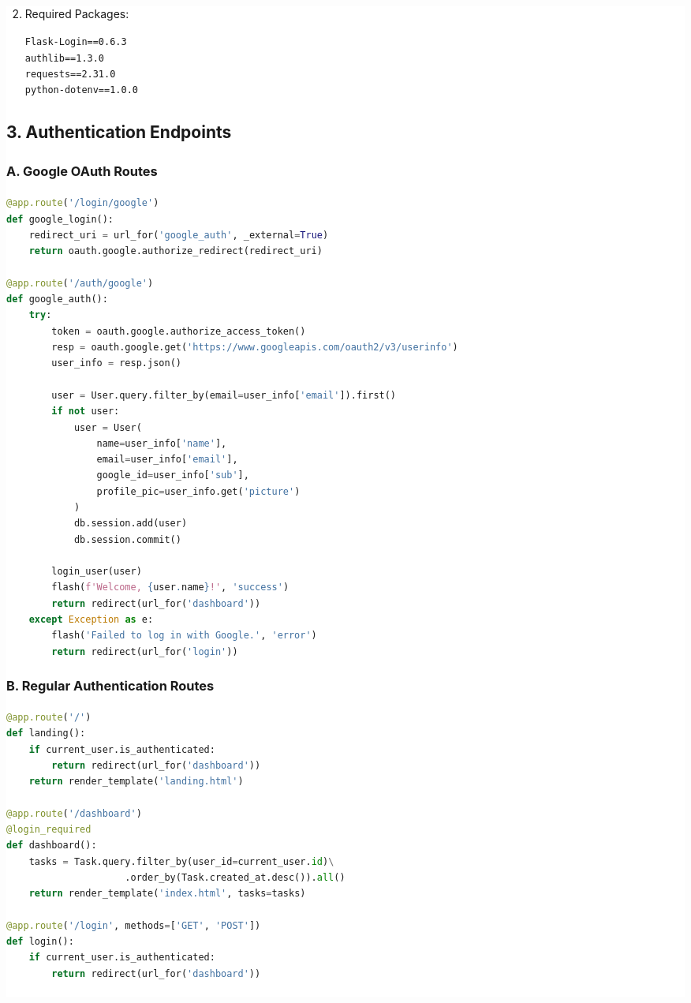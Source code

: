 2. Required Packages:
   ```txt
   Flask-Login==0.6.3
   authlib==1.3.0
   requests==2.31.0
   python-dotenv==1.0.0
   ```

## 3. Authentication Endpoints

### A. Google OAuth Routes
```python
@app.route('/login/google')
def google_login():
    redirect_uri = url_for('google_auth', _external=True)
    return oauth.google.authorize_redirect(redirect_uri)

@app.route('/auth/google')
def google_auth():
    try:
        token = oauth.google.authorize_access_token()
        resp = oauth.google.get('https://www.googleapis.com/oauth2/v3/userinfo')
        user_info = resp.json()
        
        user = User.query.filter_by(email=user_info['email']).first()
        if not user:
            user = User(
                name=user_info['name'],
                email=user_info['email'],
                google_id=user_info['sub'],
                profile_pic=user_info.get('picture')
            )
            db.session.add(user)
            db.session.commit()
        
        login_user(user)
        flash(f'Welcome, {user.name}!', 'success')
        return redirect(url_for('dashboard'))
    except Exception as e:
        flash('Failed to log in with Google.', 'error')
        return redirect(url_for('login'))
```

### B. Regular Authentication Routes
```python
@app.route('/')
def landing():
    if current_user.is_authenticated:
        return redirect(url_for('dashboard'))
    return render_template('landing.html')

@app.route('/dashboard')
@login_required
def dashboard():
    tasks = Task.query.filter_by(user_id=current_user.id)\
                     .order_by(Task.created_at.desc()).all()
    return render_template('index.html', tasks=tasks)

@app.route('/login', methods=['GET', 'POST'])
def login():
    if current_user.is_authenticated:
        return redirect(url_for('dashboard'))
    
```
